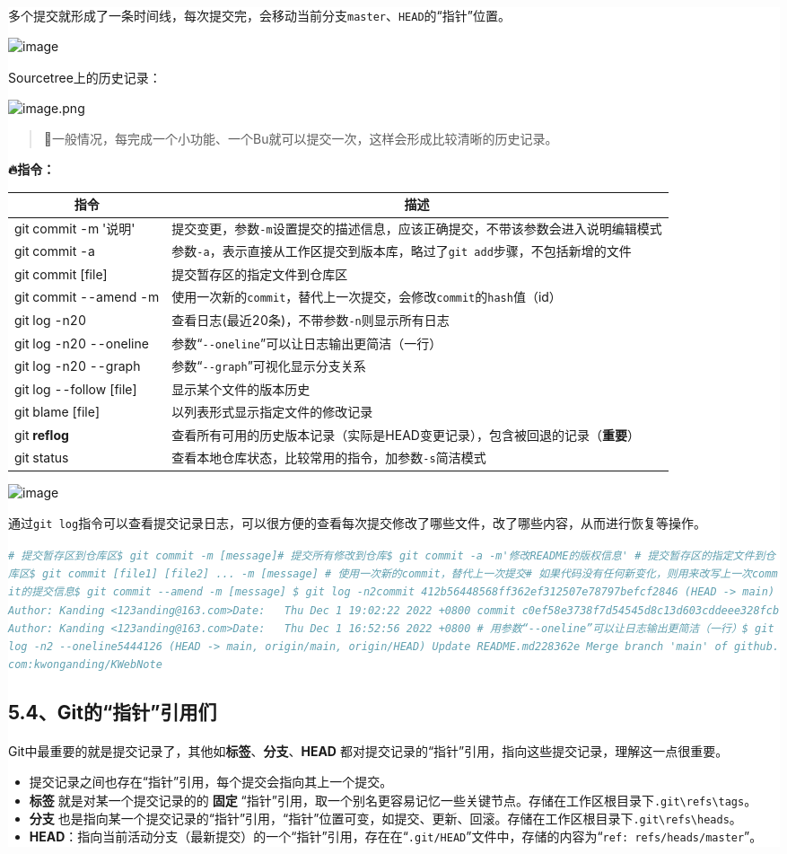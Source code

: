 多个提交就形成了一条时间线，每次提交完，会移动当前分支`master`、`HEAD`的“指针”位置。

![image](https://img2023.cnblogs.com/blog/151257/202212/151257-20221216161452975-1997265924.png)

Sourcetree上的历史记录：

![image.png](https://img2023.cnblogs.com/blog/151257/202212/151257-20221216164030918-2142605972.png)

> 📢一般情况，每完成一个小功能、一个Bu就可以提交一次，这样会形成比较清晰的历史记录。

**🔥指令：**

| **指令** | **描述** |
| --- | --- |
| git commit -m '说明' | 提交变更，参数`-m`设置提交的描述信息，应该正确提交，不带该参数会进入说明编辑模式 |
| git commit -a | 参数`-a`，表示直接从工作区提交到版本库，略过了`git add`步骤，不包括新增的文件 |
| git commit \[file\] | 提交暂存区的指定文件到仓库区 |
| git commit --amend -m | 使用一次新的`commit`，替代上一次提交，会修改`commit`的`hash`值（id） |
| git log -n20 | 查看日志(最近20条)，不带参数`-n`则显示所有日志 |
| git log -n20 --oneline | 参数“`--oneline`”可以让日志输出更简洁（一行） |
| git log -n20 --graph | 参数“`--graph`”可视化显示分支关系 |
| git log --follow \[file\] | 显示某个文件的版本历史 |
| git blame \[file\] | 以列表形式显示指定文件的修改记录 |
| git **reflog** | 查看所有可用的历史版本记录（实际是HEAD变更记录），包含被回退的记录（**重要**） |
| git status | 查看本地仓库状态，比较常用的指令，加参数`-s`简洁模式 |

![image](https://img2023.cnblogs.com/blog/151257/202212/151257-20221216161612604-957381529.png)

通过`git log`指令可以查看提交记录日志，可以很方便的查看每次提交修改了哪些文件，改了哪些内容，从而进行恢复等操作。

```bash
# 提交暂存区到仓库区$ git commit -m [message]# 提交所有修改到仓库$ git commit -a -m'修改README的版权信息' # 提交暂存区的指定文件到仓库区$ git commit [file1] [file2] ... -m [message] # 使用一次新的commit，替代上一次提交# 如果代码没有任何新变化，则用来改写上一次commit的提交信息$ git commit --amend -m [message] $ git log -n2commit 412b56448568ff362ef312507e78797befcf2846 (HEAD -> main)Author: Kanding <123anding@163.com>Date:   Thu Dec 1 19:02:22 2022 +0800 commit c0ef58e3738f7d54545d8c13d603cddeee328fcbAuthor: Kanding <123anding@163.com>Date:   Thu Dec 1 16:52:56 2022 +0800 # 用参数“--oneline”可以让日志输出更简洁（一行）$ git log -n2 --oneline5444126 (HEAD -> main, origin/main, origin/HEAD) Update README.md228362e Merge branch 'main' of github.com:kwonganding/KWebNote
```

## 5.4、Git的“指针”引用们

Git中最重要的就是提交记录了，其他如**标签**、**分支**、**HEAD** 都对提交记录的“指针”引用，指向这些提交记录，理解这一点很重要。

-   提交记录之间也存在“指针”引用，每个提交会指向其上一个提交。
-   **标签** 就是对某一个提交记录的的 **固定** “指针”引用，取一个别名更容易记忆一些关键节点。存储在工作区根目录下`.git\refs\tags`。
-   **分支** 也是指向某一个提交记录的“指针”引用，“指针”位置可变，如提交、更新、回滚。存储在工作区根目录下`.git\refs\heads`。
-   **HEAD**：指向当前活动分支（最新提交）的一个“指针”引用，存在在“`.git/HEAD`”文件中，存储的内容为“`ref: refs/heads/master`”。
